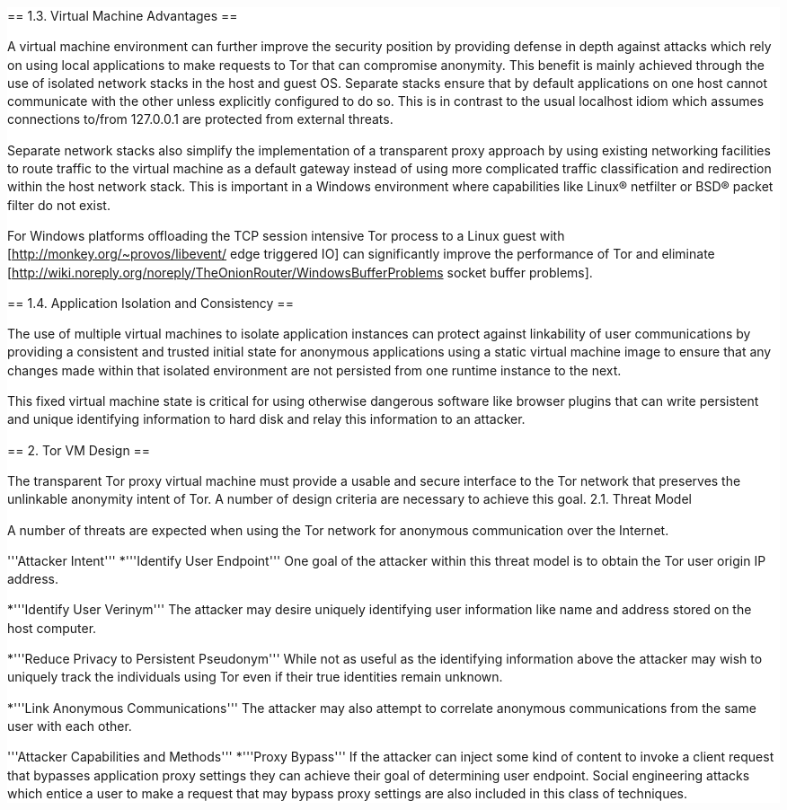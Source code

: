 == 1.3. Virtual Machine Advantages ==

A virtual machine environment can further improve the security position by providing defense in depth against attacks which rely on using local applications to make requests to Tor that can compromise anonymity. This benefit is mainly achieved through the use of isolated network stacks in the host and guest OS. Separate stacks ensure that by default applications on one host cannot communicate with the other unless explicitly configured to do so. This is in contrast to the usual localhost idiom which assumes connections to/from 127.0.0.1 are protected from external threats.

Separate network stacks also simplify the implementation of a transparent proxy approach by using existing networking facilities to route traffic to the virtual machine as a default gateway instead of using more complicated traffic classification and redirection within the host network stack. This is important in a Windows environment where capabilities like Linux® netfilter or BSD® packet filter do not exist.

For Windows platforms offloading the TCP session intensive Tor process to a Linux guest with [http://monkey.org/~provos/libevent/ edge triggered IO] can significantly improve the performance of Tor and eliminate [http://wiki.noreply.org/noreply/TheOnionRouter/WindowsBufferProblems socket buffer problems].

== 1.4. Application Isolation and Consistency ==

The use of multiple virtual machines to isolate application instances can protect against linkability of user communications by providing a consistent and trusted initial state for anonymous applications using a static virtual machine image to ensure that any changes made within that isolated environment are not persisted from one runtime instance to the next.

This fixed virtual machine state is critical for using otherwise dangerous software like browser plugins that can write persistent and unique identifying information to hard disk and relay this information to an attacker.

== 2. Tor VM Design ==

The transparent Tor proxy virtual machine must provide a usable and secure interface to the Tor network that preserves the unlinkable anonymity intent of Tor. A number of design criteria are necessary to achieve this goal. 2.1. Threat Model

A number of threats are expected when using the Tor network for anonymous communication over the Internet.

'''Attacker Intent''' *'''Identify User Endpoint''' One goal of the attacker within this threat model is to obtain the Tor user origin IP address.

*'''Identify User Verinym''' The attacker may desire uniquely identifying user information like name and address stored on the host computer.

*'''Reduce Privacy to Persistent Pseudonym''' While not as useful as the identifying information above the attacker may wish to uniquely track the individuals using Tor even if their true identities remain unknown.

*'''Link Anonymous Communications''' The attacker may also attempt to correlate anonymous communications from the same user with each other.

'''Attacker Capabilities and Methods''' *'''Proxy Bypass''' If the attacker can inject some kind of content to invoke a client request that bypasses application proxy settings they can achieve their goal of determining user endpoint. Social engineering attacks which entice a user to make a request that may bypass proxy settings are also included in this class of techniques.

